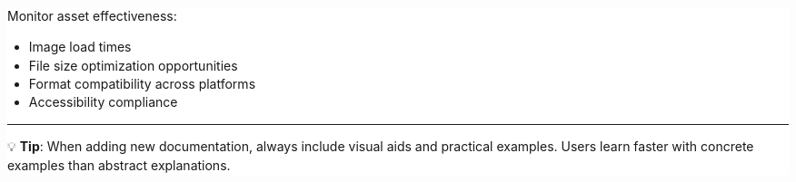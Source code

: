 Monitor asset effectiveness:
- Image load times
- File size optimization opportunities
- Format compatibility across platforms
- Accessibility compliance

---

💡 **Tip**: When adding new documentation, always include visual aids and practical examples. Users learn faster with concrete examples than abstract explanations.
